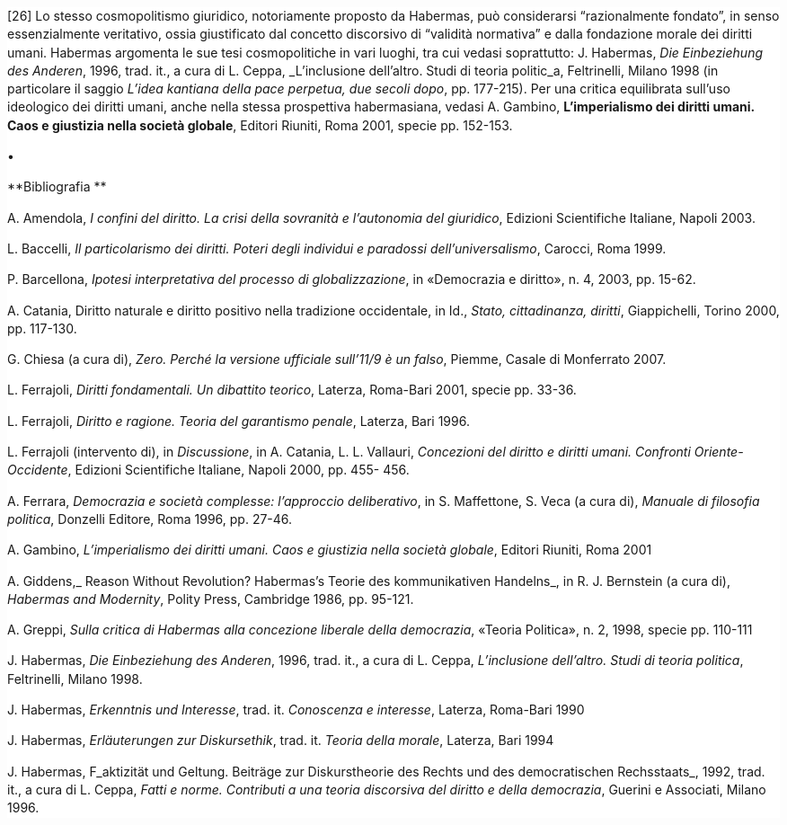 [26] Lo stesso cosmopolitismo giuridico, notoriamente proposto da Habermas, può considerarsi “razionalmente fondato”, in senso essenzialmente veritativo, ossia giustificato dal concetto discorsivo di “validità normativa” e dalla fondazione morale dei diritti umani. Habermas argomenta le sue tesi cosmopolitiche in vari luoghi, tra cui vedasi soprattutto: J. Habermas, _Die Einbeziehung des Anderen_, 1996, trad. it., a cura di L. Ceppa, _L’inclusione dell’altro. Studi di teoria politic_a, Feltrinelli, Milano 1998 (in particolare il saggio _L’idea kantiana della pace perpetua, due secoli dopo_, pp. 177-215). Per una critica equilibrata sull’uso ideologico dei diritti umani, anche nella stessa prospettiva habermasiana, vedasi A. Gambino, **L’imperialismo dei diritti umani. Caos e giustizia nella società globale**, Editori Riuniti, Roma 2001, specie pp. 152-153.

•

**Bibliografia **

A. Amendola, _I confini del diritto. La crisi della sovranità e l’autonomia del giuridico_, Edizioni Scientifiche Italiane, Napoli 2003.

L. Baccelli, _Il particolarismo dei diritti. Poteri degli individui e paradossi dell’universalismo_, Carocci, Roma 1999.

P. Barcellona, _Ipotesi interpretativa del processo di globalizzazione_, in «Democrazia e diritto», n. 4, 2003, pp. 15-62.

A. Catania, Diritto naturale e diritto positivo nella tradizione occidentale, in Id., _Stato, cittadinanza, diritti_, Giappichelli, Torino 2000, pp. 117-130.

G. Chiesa (a cura di), _Zero. Perché la versione ufficiale sull’11/9 è un falso_, Piemme, Casale di Monferrato 2007.

L. Ferrajoli, _Diritti fondamentali. Un dibattito teorico_, Laterza, Roma-Bari 2001, specie pp. 33-36.

L. Ferrajoli, _Diritto e ragione. Teoria del garantismo penale_, Laterza, Bari 1996.

L. Ferrajoli (intervento di), in _Discussione_, in A. Catania, L. L. Vallauri, _Concezioni del diritto e diritti umani. Confronti Oriente-Occidente_, Edizioni Scientifiche Italiane, Napoli 2000, pp. 455- 456.

A. Ferrara, _Democrazia e società complesse: l’approccio deliberativo_, in S. Maffettone, S. Veca (a cura di), _Manuale di filosofia politica_, Donzelli Editore, Roma 1996, pp. 27-46.

A. Gambino, _L’imperialismo dei diritti umani. Caos e giustizia nella società globale_, Editori Riuniti, Roma 2001

A. Giddens,_ Reason Without Revolution? Habermas’s Teorie des kommunikativen Handelns_, in R. J. Bernstein (a cura di), _Habermas and Modernity_, Polity Press, Cambridge 1986, pp. 95-121.

A. Greppi, _Sulla critica di Habermas alla concezione liberale della democrazia_, «Teoria Politica», n. 2, 1998, specie pp. 110-111

J. Habermas, _Die Einbeziehung des Anderen_, 1996, trad. it., a cura di L. Ceppa, _L’inclusione dell’altro. Studi di teoria politica_, Feltrinelli, Milano 1998.

J. Habermas, _Erkenntnis und Interesse_, trad. it. _Conoscenza e interesse_, Laterza, Roma-Bari 1990

J. Habermas, _Erläuterungen zur Diskursethik_, trad. it. _Teoria della morale_, Laterza, Bari 1994

J. Habermas, F_aktizität und Geltung. Beiträge zur Diskurstheorie des Rechts und des democratischen Rechsstaats_, 1992, trad. it., a cura di L. Ceppa, _Fatti e norme. Contributi a una teoria discorsiva del diritto e della democrazia_, Guerini e Associati, Milano 1996.
